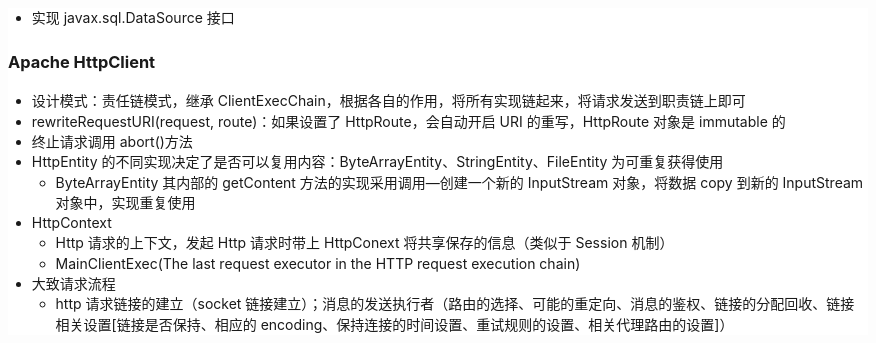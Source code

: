   - 实现 javax.sql.DataSource 接口

### Apache HttpClient

- 设计模式：责任链模式，继承 ClientExecChain，根据各自的作用，将所有实现链起来，将请求发送到职责链上即可
- rewriteRequestURI(request, route)：如果设置了 HttpRoute，会自动开启 URI 的重写，HttpRoute 对象是 immutable 的
- 终止请求调用 abort()方法
- HttpEntity 的不同实现决定了是否可以复用内容：ByteArrayEntity、StringEntity、FileEntity 为可重复获得使用
  - ByteArrayEntity 其内部的 getContent 方法的实现采用调用—创建一个新的 InputStream 对象，将数据 copy 到新的 InputStream 对象中，实现重复使用
- HttpContext
  - Http 请求的上下文，发起 Http 请求时带上 HttpConext 将共享保存的信息（类似于 Session 机制）
  - MainClientExec(The last request executor in the HTTP request execution chain)
- 大致请求流程
  - http 请求链接的建立（socket 链接建立）；消息的发送执行者（路由的选择、可能的重定向、消息的鉴权、链接的分配回收、链接相关设置[链接是否保持、相应的 encoding、保持连接的时间设置、重试规则的设置、相关代理路由的设置]）
